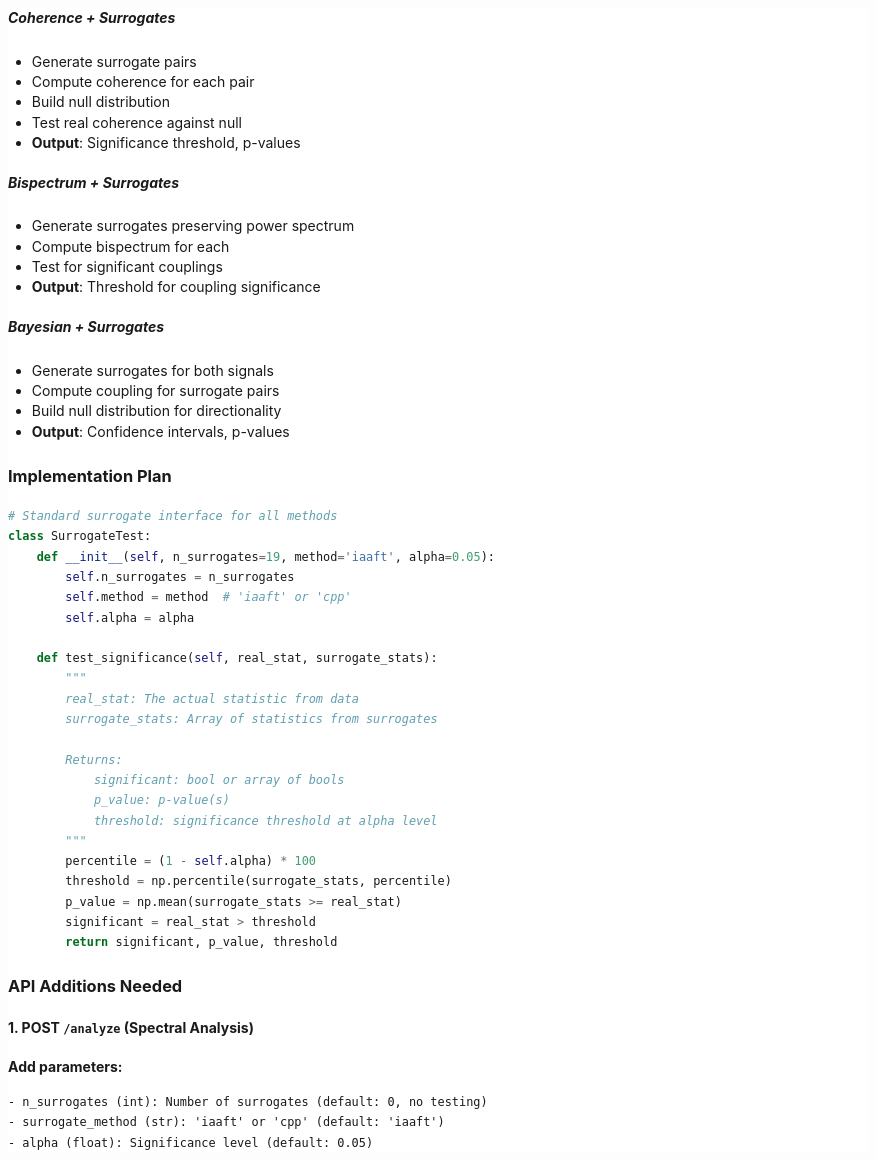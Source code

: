 ##### Coherence + Surrogates
- Generate surrogate pairs
- Compute coherence for each pair
- Build null distribution
- Test real coherence against null
- **Output**: Significance threshold, p-values

##### Bispectrum + Surrogates
- Generate surrogates preserving power spectrum
- Compute bispectrum for each
- Test for significant couplings
- **Output**: Threshold for coupling significance

##### Bayesian + Surrogates
- Generate surrogates for both signals
- Compute coupling for surrogate pairs
- Build null distribution for directionality
- **Output**: Confidence intervals, p-values

### Implementation Plan

```python
# Standard surrogate interface for all methods
class SurrogateTest:
    def __init__(self, n_surrogates=19, method='iaaft', alpha=0.05):
        self.n_surrogates = n_surrogates
        self.method = method  # 'iaaft' or 'cpp'
        self.alpha = alpha

    def test_significance(self, real_stat, surrogate_stats):
        """
        real_stat: The actual statistic from data
        surrogate_stats: Array of statistics from surrogates

        Returns:
            significant: bool or array of bools
            p_value: p-value(s)
            threshold: significance threshold at alpha level
        """
        percentile = (1 - self.alpha) * 100
        threshold = np.percentile(surrogate_stats, percentile)
        p_value = np.mean(surrogate_stats >= real_stat)
        significant = real_stat > threshold
        return significant, p_value, threshold
```

### API Additions Needed

#### 1. POST `/analyze` (Spectral Analysis)
**Add parameters:**
```
- n_surrogates (int): Number of surrogates (default: 0, no testing)
- surrogate_method (str): 'iaaft' or 'cpp' (default: 'iaaft')
- alpha (float): Significance level (default: 0.05)
```
